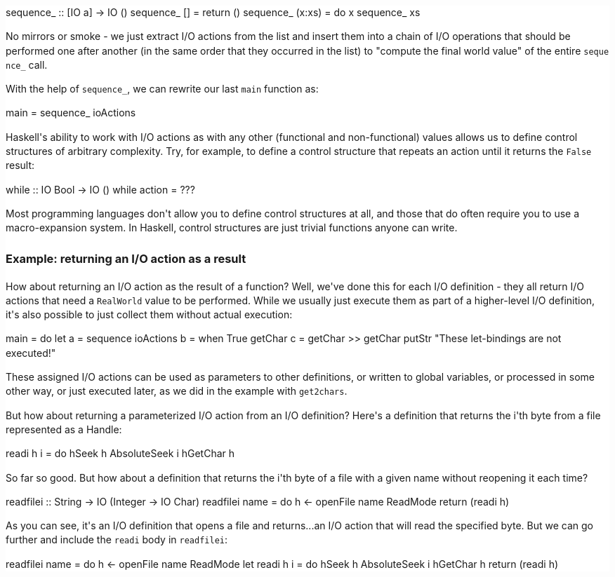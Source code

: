 sequence\_ :: \[IO a\] \-> IO ()
sequence\_ \[\] \= return ()
sequence\_ (x:xs) \= do x
                      sequence\_ xs

No mirrors or smoke - we just extract I/O actions from the list and insert them into a chain of I/O operations that should be performed one after another (in the same order that they occurred in the list) to "compute the final world value" of the entire `sequence_` call.

With the help of `sequence_`, we can rewrite our last `main` function as:

main \= sequence\_ ioActions

Haskell's ability to work with I/O actions as with any other (functional and non-functional) values allows us to define control structures of arbitrary complexity. Try, for example, to define a control structure that repeats an action until it returns the `False` result:

while :: IO Bool \-> IO ()
while action \= ???

Most programming languages don't allow you to define control structures at all, and those that do often require you to use a macro-expansion system. In Haskell, control structures are just trivial functions anyone can write.

### Example: returning an I/O action as a result

How about returning an I/O action as the result of a function? Well, we've done this for each I/O definition - they all return I/O actions that need a `RealWorld` value to be performed. While we usually just execute them as part of a higher-level I/O definition, it's also possible to just collect them without actual execution:

main \= do let a \= sequence ioActions
              b \= when True getChar
              c \= getChar \>> getChar
          putStr "These let-bindings are not executed!"

These assigned I/O actions can be used as parameters to other definitions, or written to global variables, or processed in some other way, or just executed later, as we did in the example with `get2chars`.

But how about returning a parameterized I/O action from an I/O definition? Here's a definition that returns the i'th byte from a file represented as a Handle:

readi h i \= do hSeek h AbsoluteSeek i
               hGetChar h

So far so good. But how about a definition that returns the i'th byte of a file with a given name without reopening it each time?

readfilei :: String \-> IO (Integer \-> IO Char)
readfilei name \= do h <- openFile name ReadMode
                    return (readi h)

As you can see, it's an I/O definition that opens a file and returns...an I/O action that will read the specified byte. But we can go further and include the `readi` body in `readfilei`:

readfilei name \= do h <- openFile name ReadMode
                    let readi h i \= do hSeek h AbsoluteSeek i
                                       hGetChar h
                    return (readi h)
